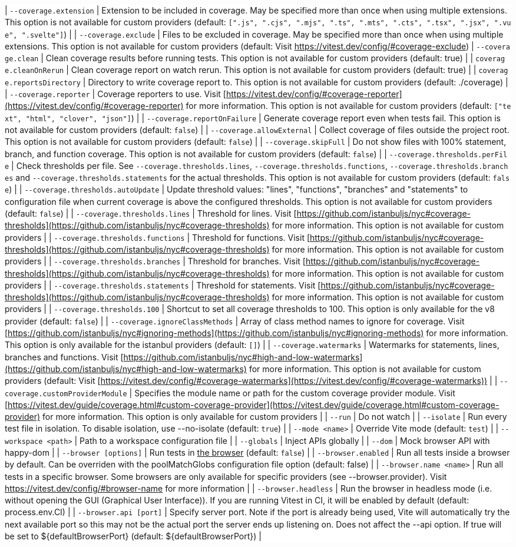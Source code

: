 | `--coverage.extension` | Extension to be included in coverage. May be specified more than once when using multiple extensions. This option is not available for custom providers (default: `[".js", ".cjs", ".mjs", ".ts", ".mts", ".cts", ".tsx", ".jsx", ".vue", ".svelte"]`) |
| `--coverage.exclude` | Files to be excluded in coverage. May be specified more than once when using multiple extensions. This option is not available for custom providers (default: Visit https://vitest.dev/config/#coverage-exclude)
| `--coverage.clean` | Clean coverage results before running tests. This option is not available for custom providers (default: true) |
| `coverage.cleanOnRerun` | Clean coverage report on watch rerun. This option is not available for custom providers (default: true) |
| `coverage.reportsDirectory` | Directory to write coverage report to. This option is not available for custom providers (default: ./coverage) |
| `--coverage.reporter` | Coverage reporters to use. Visit [https://vitest.dev/config/#coverage-reporter](https://vitest.dev/config/#coverage-reporter) for more information. This option is not available for custom providers (default: `["text", "html", "clover", "json"]`) |
| `--coverage.reportOnFailure` | Generate coverage report even when tests fail. This option is not available for custom providers (default: `false`) |
| `--coverage.allowExternal` | Collect coverage of files outside the project root. This option is not available for custom providers (default: `false`) |
| `--coverage.skipFull` | Do not show files with 100% statement, branch, and function coverage. This option is not available for custom providers (default: `false`) |
| `--coverage.thresholds.perFile` | Check thresholds per file. See `--coverage.thresholds.lines`, `--coverage.thresholds.functions`, `--coverage.thresholds.branches` and `--coverage.thresholds.statements` for the actual thresholds. This option is not available for custom providers (default: `false`) |
| `--coverage.thresholds.autoUpdate` | Update threshold values: "lines", "functions", "branches" and "statements" to configuration file when current coverage is above the configured thresholds. This option is not available for custom providers (default: `false`) |
| `--coverage.thresholds.lines` | Threshold for lines. Visit [https://github.com/istanbuljs/nyc#coverage-thresholds](https://github.com/istanbuljs/nyc#coverage-thresholds) for more information. This option is not available for custom providers |
| `--coverage.thresholds.functions` | Threshold for functions. Visit [https://github.com/istanbuljs/nyc#coverage-thresholds](https://github.com/istanbuljs/nyc#coverage-thresholds) for more information. This option is not available for custom providers |
| `--coverage.thresholds.branches` | Threshold for branches. Visit [https://github.com/istanbuljs/nyc#coverage-thresholds](https://github.com/istanbuljs/nyc#coverage-thresholds) for more information. This option is not available for custom providers |
| `--coverage.thresholds.statements` | Threshold for statements. Visit [https://github.com/istanbuljs/nyc#coverage-thresholds](https://github.com/istanbuljs/nyc#coverage-thresholds) for more information. This option is not available for custom providers |
| `--coverage.thresholds.100` | Shortcut to set all coverage thresholds to 100. This option is only available for the v8 provider (default: `false`) |
| `--coverage.ignoreClassMethods` | Array of class method names to ignore for coverage. Visit [https://github.com/istanbuljs/nyc#ignoring-methods](https://github.com/istanbuljs/nyc#ignoring-methods) for more information. This option is only available for the istanbul providers (default: `[]`) |
| `--coverage.watermarks` | Watermarks for statements, lines, branches and functions. Visit [https://github.com/istanbuljs/nyc#high-and-low-watermarks](https://github.com/istanbuljs/nyc#high-and-low-watermarks) for more information. This option is not available for custom providers (default: Visit [https://vitest.dev/config/#coverage-watermarks](https://vitest.dev/config/#coverage-watermarks)) |
| `--coverage.customProviderModule` | Specifies the module name or path for the custom coverage provider module. Visit [https://vitest.dev/guide/coverage.html#custom-coverage-provider](https://vitest.dev/guide/coverage.html#custom-coverage-provider) for more information. This option is only available for custom providers |
| `--run` | Do not watch |
| `--isolate` | Run every test file in isolation. To disable isolation, use --no-isolate (default: `true`) |
| `--mode <name>` | Override Vite mode (default: `test`) |
| `--workspace <path>` | Path to a workspace configuration file |
| `--globals` | Inject APIs globally |
| `--dom` | Mock browser API with happy-dom |
| `--browser [options]` | Run tests in [the browser](/guide/browser) (default: `false`) |
| `--browser.enabled` | Run all tests inside a browser by default. Can be overriden with the poolMatchGlobs configuration file option (default: false) |
| `--browser.name <name>` | Run all tests in a specific browser. Some browsers are only available for specific providers (see --browser.provider). Visit https://vitest.dev/config/#browser-name for more information |
| `--browser.headless` | Run the browser in headless mode (i.e. without opening the GUI (Graphical User Interface)). If you are running Vitest in CI, it will be enabled by default (default: process.env.CI) |
| `--browser.api [port]` | Specify server port. Note if the port is already being used, Vite will automatically try the next available port so this may not be the actual port the server ends up listening on. Does not affect the --api option. If true will be set to ${defaultBrowserPort} (default: ${defaultBrowserPort}) |